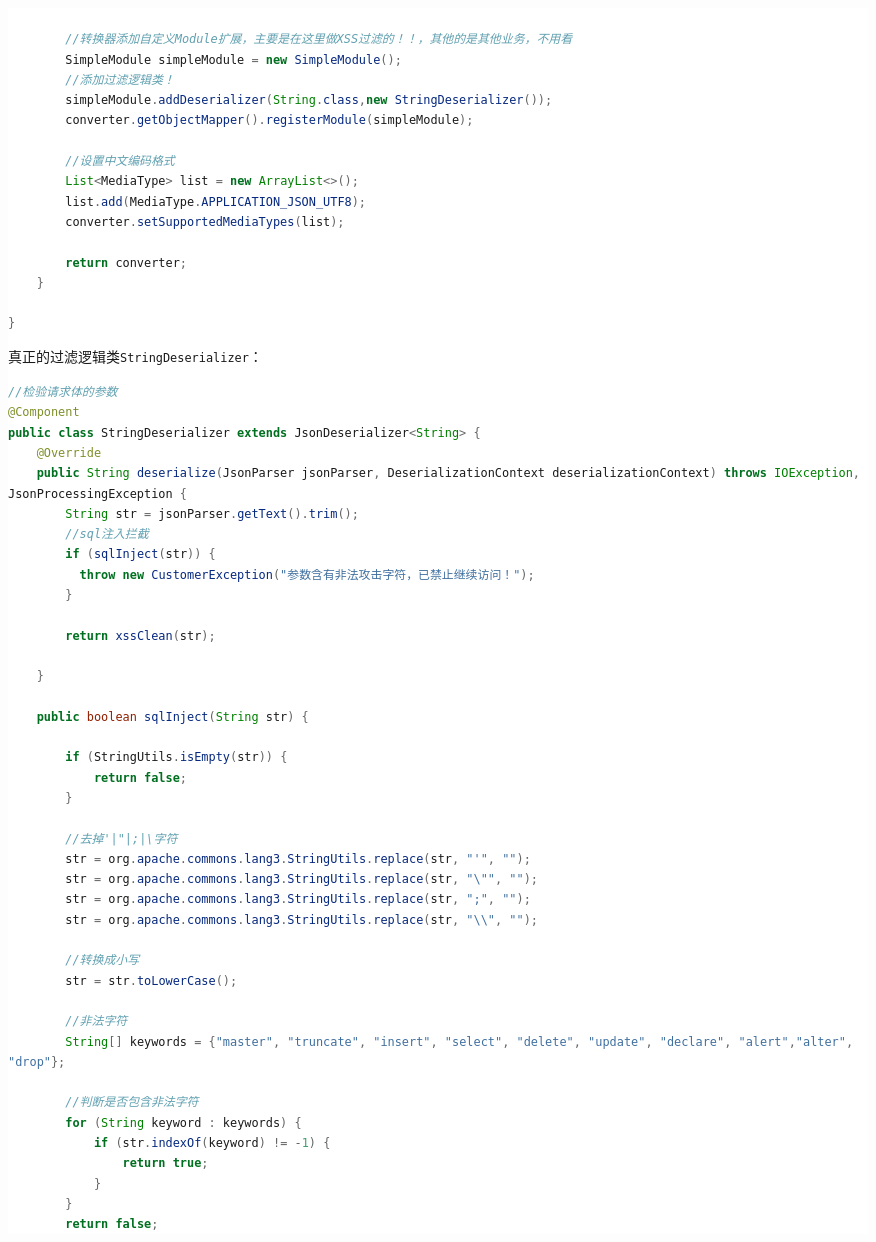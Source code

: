 ```java

        //转换器添加自定义Module扩展，主要是在这里做XSS过滤的！！，其他的是其他业务，不用看
        SimpleModule simpleModule = new SimpleModule();
        //添加过滤逻辑类！
        simpleModule.addDeserializer(String.class,new StringDeserializer());
        converter.getObjectMapper().registerModule(simpleModule);

        //设置中文编码格式
        List<MediaType> list = new ArrayList<>();
        list.add(MediaType.APPLICATION_JSON_UTF8);
        converter.setSupportedMediaTypes(list);

        return converter;
    }

}
```

真正的过滤逻辑类`StringDeserializer`：

```java
//检验请求体的参数
@Component
public class StringDeserializer extends JsonDeserializer<String> {
    @Override
    public String deserialize(JsonParser jsonParser, DeserializationContext deserializationContext) throws IOException, JsonProcessingException {
        String str = jsonParser.getText().trim();
        //sql注入拦截
        if (sqlInject(str)) {
          throw new CustomerException("参数含有非法攻击字符，已禁止继续访问！");
        }

        return xssClean(str);

    }

    public boolean sqlInject(String str) {

        if (StringUtils.isEmpty(str)) {
            return false;
        }

        //去掉'|"|;|\字符
        str = org.apache.commons.lang3.StringUtils.replace(str, "'", "");
        str = org.apache.commons.lang3.StringUtils.replace(str, "\"", "");
        str = org.apache.commons.lang3.StringUtils.replace(str, ";", "");
        str = org.apache.commons.lang3.StringUtils.replace(str, "\\", "");

        //转换成小写
        str = str.toLowerCase();

        //非法字符
        String[] keywords = {"master", "truncate", "insert", "select", "delete", "update", "declare", "alert","alter", "drop"};

        //判断是否包含非法字符
        for (String keyword : keywords) {
            if (str.indexOf(keyword) != -1) {
                return true;
            }
        }
        return false;

```